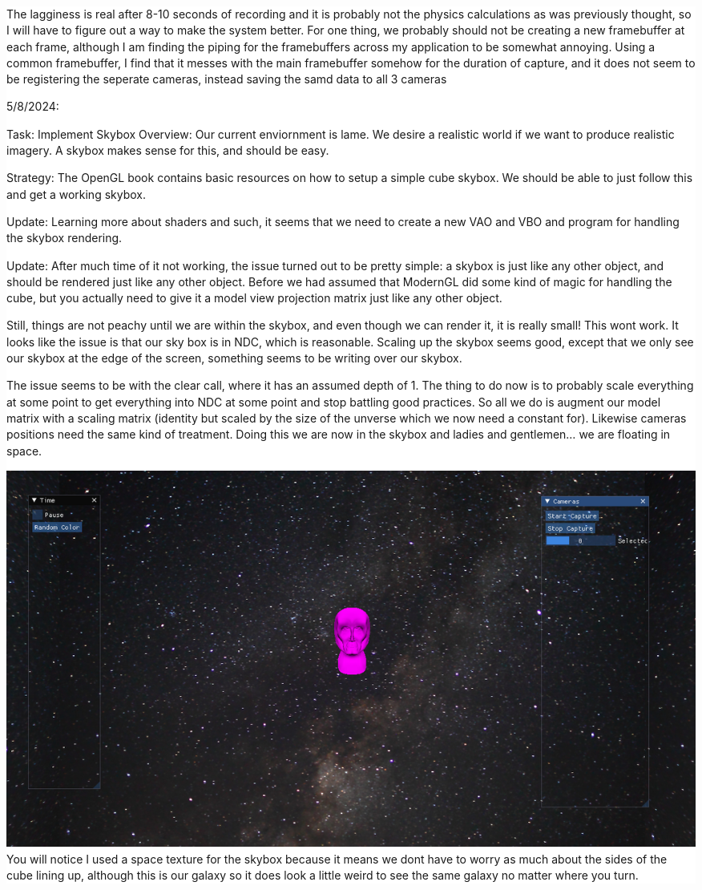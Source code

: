 The lagginess is real after 8-10 seconds of recording and it is probably not the physics calculations as was previously thought, so I will have to figure out a way to make the system better. For one thing, we probably should not be creating a new framebuffer at each frame, although I am finding the piping for the framebuffers across my application to be somewhat annoying. Using a common framebuffer, I find that it messes with the main framebuffer somehow for the duration of capture, and it does not seem to be registering the seperate cameras, instead saving the samd data to all 3 cameras

5/8/2024:

Task: Implement Skybox
Overview: Our current enviornment is lame. We desire a realistic world if we want to produce realistic imagery. A skybox makes sense for this, and should be easy.

Strategy: The OpenGL book contains basic resources on how to setup a simple cube skybox. We should be able to just follow this and get a working skybox. 

Update: Learning more about shaders and such, it seems that we need to create a new VAO and VBO and program for handling the skybox rendering. 

Update: After much time of it not working, the issue turned out to be pretty simple: a skybox is just like any other object, and should be rendered just like any other object. Before we had assumed that ModernGL did some kind of magic for handling the cube, but you actually need to give it a model view projection matrix just like any other object. 

Still, things are not peachy until we are within the skybox, and even though we can render it, it is really small! This wont work. It looks like the issue is that our sky box is in NDC, which is reasonable. Scaling up the skybox seems good, except that we only see our skybox at the edge of the screen, something seems to be writing over our skybox. 

The issue seems to be with the clear call, where it has an assumed depth of 1. The thing to do now is to probably scale everything at some point to get everything into NDC at some point and stop battling good practices. So all we do is augment our model matrix with a scaling matrix (identity but scaled by the size of the unverse which we now need a constant for). Likewise cameras positions need the same kind of treatment. Doing this we are now in the skybox and ladies and gentlemen…  we are floating in space. 

![SPAAAAACE](spaaaaaace.png "SPAAAAACE")
You will notice I used a space texture for the skybox because it means we dont have to worry as much about the sides of the cube lining up, although this is our galaxy so it does look a little weird to see the same galaxy no matter where you turn. 
